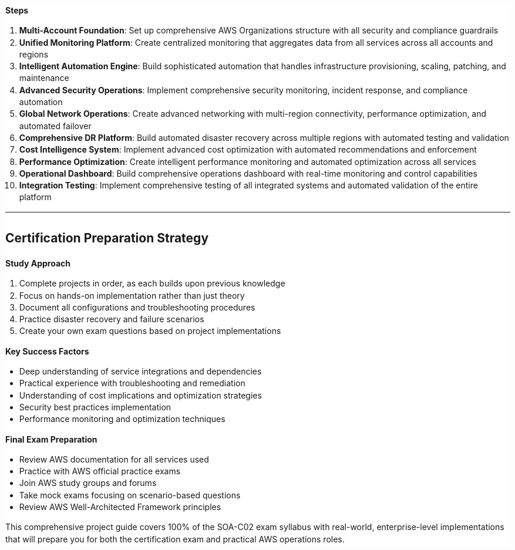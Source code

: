 **Steps**
1. **Multi-Account Foundation**: Set up comprehensive AWS Organizations structure with all security and compliance guardrails
2. **Unified Monitoring Platform**: Create centralized monitoring that aggregates data from all services across all accounts and regions
3. **Intelligent Automation Engine**: Build sophisticated automation that handles infrastructure provisioning, scaling, patching, and maintenance
4. **Advanced Security Operations**: Implement comprehensive security monitoring, incident response, and compliance automation
5. **Global Network Operations**: Create advanced networking with multi-region connectivity, performance optimization, and automated failover
6. **Comprehensive DR Platform**: Build automated disaster recovery across multiple regions with automated testing and validation
7. **Cost Intelligence System**: Implement advanced cost optimization with automated recommendations and enforcement
8. **Performance Optimization**: Create intelligent performance monitoring and automated optimization across all services
9. **Operational Dashboard**: Build comprehensive operations dashboard with real-time monitoring and control capabilities
10. **Integration Testing**: Implement comprehensive testing of all integrated systems and automated validation of the entire platform

---

## Certification Preparation Strategy

**Study Approach**
1. Complete projects in order, as each builds upon previous knowledge
2. Focus on hands-on implementation rather than just theory
3. Document all configurations and troubleshooting procedures
4. Practice disaster recovery and failure scenarios
5. Create your own exam questions based on project implementations

**Key Success Factors**
- Deep understanding of service integrations and dependencies
- Practical experience with troubleshooting and remediation
- Understanding of cost implications and optimization strategies
- Security best practices implementation
- Performance monitoring and optimization techniques

**Final Exam Preparation**
- Review AWS documentation for all services used
- Practice with AWS official practice exams
- Join AWS study groups and forums
- Take mock exams focusing on scenario-based questions
- Review AWS Well-Architected Framework principles

This comprehensive project guide covers 100% of the SOA-C02 exam syllabus with real-world, enterprise-level implementations that will prepare you for both the certification exam and practical AWS operations roles.